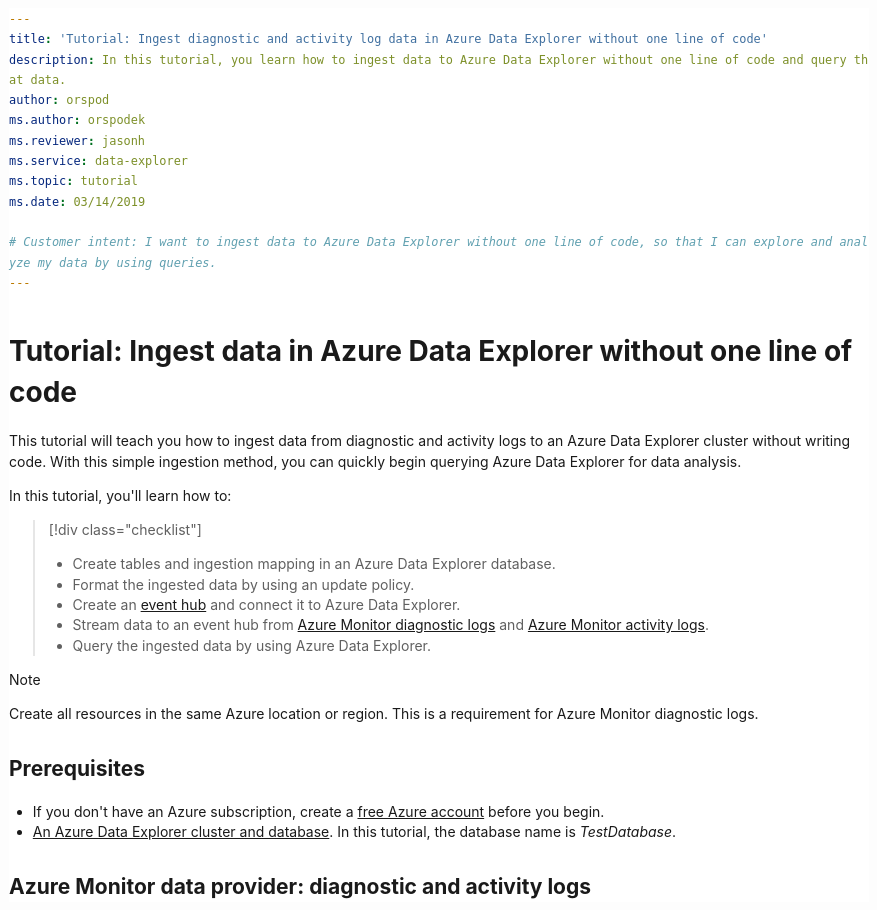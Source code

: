 ```yaml
---
title: 'Tutorial: Ingest diagnostic and activity log data in Azure Data Explorer without one line of code'
description: In this tutorial, you learn how to ingest data to Azure Data Explorer without one line of code and query that data.
author: orspod
ms.author: orspodek
ms.reviewer: jasonh
ms.service: data-explorer
ms.topic: tutorial
ms.date: 03/14/2019

# Customer intent: I want to ingest data to Azure Data Explorer without one line of code, so that I can explore and analyze my data by using queries.
---
```


# Tutorial: Ingest data in Azure Data Explorer without one line of code

This tutorial will teach you how to ingest data from diagnostic and activity logs to an Azure Data Explorer cluster without writing code. With this simple ingestion method, you can quickly begin querying Azure Data Explorer for data analysis.

In this tutorial, you'll learn how to:

> [!div class="checklist"]
> * Create tables and ingestion mapping in an Azure Data Explorer database.
> * Format the ingested data by using an update policy.
> * Create an [event hub](/azure/event-hubs/event-hubs-about)  and connect it to Azure Data Explorer.
> * Stream data to an event hub from [Azure Monitor diagnostic logs](/azure/azure-monitor/platform/diagnostic-logs-overview) and [Azure Monitor activity logs](/azure/azure-monitor/platform/activity-logs-overview).
> * Query the ingested data by using Azure Data Explorer.

> [!NOTE]
> Create all resources in the same Azure location or region. This is a requirement for Azure Monitor diagnostic logs.

## Prerequisites

* If you don't have an Azure subscription, create a [free Azure account](https://azure.microsoft.com/free/) before you begin.
* [An Azure Data Explorer cluster and database](create-cluster-database-portal.md). In this tutorial, the database name is *TestDatabase*.

## Azure Monitor data provider: diagnostic and activity logs
